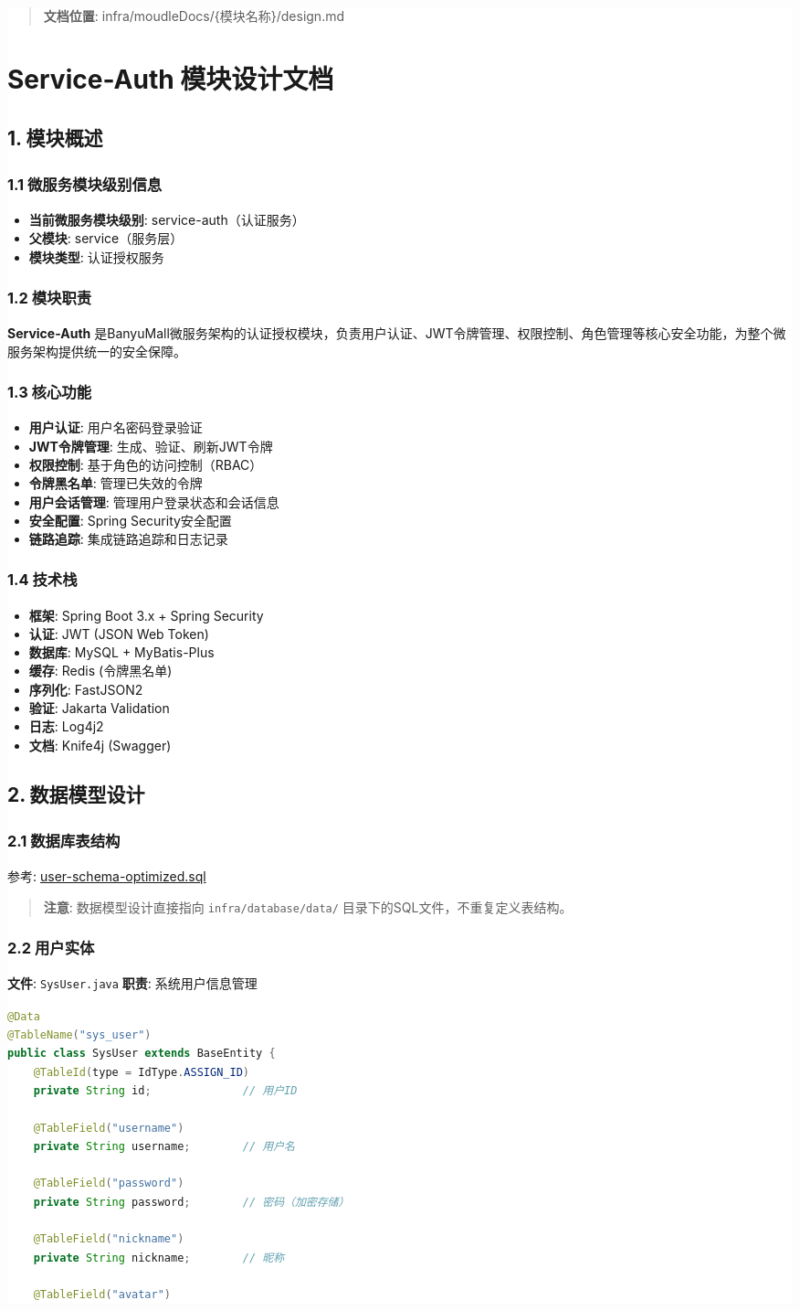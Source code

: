 > **文档位置**: infra/moudleDocs/{模块名称}/design.md

# Service-Auth 模块设计文档

## 1. 模块概述

### 1.1 微服务模块级别信息
- **当前微服务模块级别**: service-auth（认证服务）
- **父模块**: service（服务层）
- **模块类型**: 认证授权服务

### 1.2 模块职责
**Service-Auth** 是BanyuMall微服务架构的认证授权模块，负责用户认证、JWT令牌管理、权限控制、角色管理等核心安全功能，为整个微服务架构提供统一的安全保障。

### 1.3 核心功能
- **用户认证**: 用户名密码登录验证
- **JWT令牌管理**: 生成、验证、刷新JWT令牌
- **权限控制**: 基于角色的访问控制（RBAC）
- **令牌黑名单**: 管理已失效的令牌
- **用户会话管理**: 管理用户登录状态和会话信息
- **安全配置**: Spring Security安全配置
- **链路追踪**: 集成链路追踪和日志记录

### 1.4 技术栈
- **框架**: Spring Boot 3.x + Spring Security
- **认证**: JWT (JSON Web Token)
- **数据库**: MySQL + MyBatis-Plus
- **缓存**: Redis (令牌黑名单)
- **序列化**: FastJSON2
- **验证**: Jakarta Validation
- **日志**: Log4j2
- **文档**: Knife4j (Swagger)

## 2. 数据模型设计

### 2.1 数据库表结构
参考: [user-schema-optimized.sql](../../database/data/user/user_init_creat_optimized.sql)

> **注意**: 数据模型设计直接指向 `infra/database/data/` 目录下的SQL文件，不重复定义表结构。

### 2.2 用户实体
**文件**: `SysUser.java`
**职责**: 系统用户信息管理

```java
@Data
@TableName("sys_user")
public class SysUser extends BaseEntity {
    @TableId(type = IdType.ASSIGN_ID)
    private String id;              // 用户ID
    
    @TableField("username")
    private String username;        // 用户名
    
    @TableField("password")
    private String password;        // 密码（加密存储）
    
    @TableField("nickname")
    private String nickname;        // 昵称
    
    @TableField("avatar")
```
